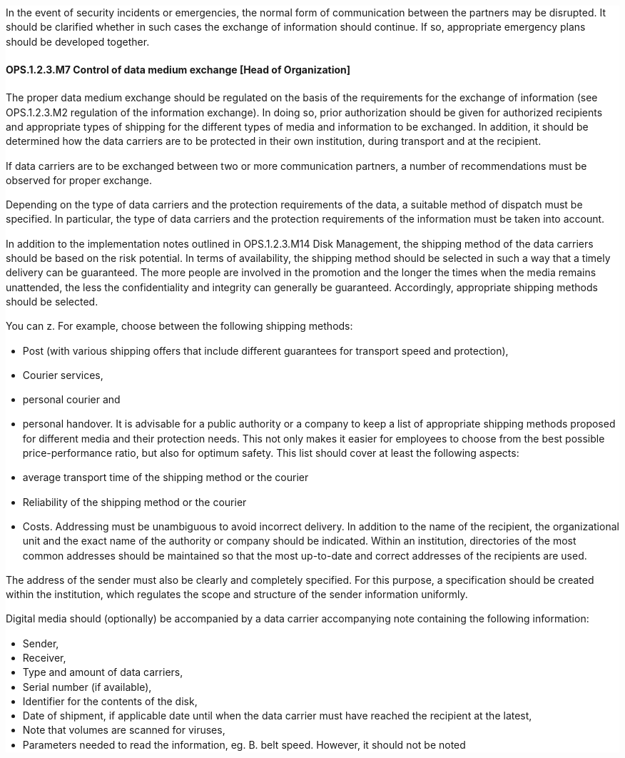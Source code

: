 In the event of security incidents or emergencies, the normal form of communication between the partners may be disrupted. It should be clarified whether in such cases the exchange of information should continue. If so, appropriate emergency plans should be developed together.
#### OPS.1.2.3.M7 Control of data medium exchange [Head of Organization]

The proper data medium exchange should be regulated on the basis of the requirements for the exchange of information (see OPS.1.2.3.M2 regulation of the information exchange). In doing so, prior authorization should be given for authorized recipients and appropriate types of shipping for the different types of media and information to be exchanged. In addition, it should be determined how the data carriers are to be protected in their own institution, during transport and at the recipient.

If data carriers are to be exchanged between two or more communication partners, a number of recommendations must be observed for proper exchange.

Depending on the type of data carriers and the protection requirements of the data, a suitable method of dispatch must be specified. In particular, the type of data carriers and the protection requirements of the information must be taken into account.

In addition to the implementation notes outlined in OPS.1.2.3.M14 Disk Management, the shipping method of the data carriers should be based on the risk potential. In terms of availability, the shipping method should be selected in such a way that a timely delivery can be guaranteed. The more people are involved in the promotion and the longer the times when the media remains unattended, the less the confidentiality and integrity can generally be guaranteed. Accordingly, appropriate shipping methods should be selected.

You can z. For example, choose between the following shipping methods:

* Post (with various shipping offers that include different guarantees for transport speed and protection),
* Courier services,
* personal courier and
* personal handover.
It is advisable for a public authority or a company to keep a list of appropriate shipping methods proposed for different media and their protection needs. This not only makes it easier for employees to choose from the best possible price-performance ratio, but also for optimum safety. This list should cover at least the following aspects:

* average transport time of the shipping method or the courier
* Reliability of the shipping method or the courier
* Costs.
Addressing must be unambiguous to avoid incorrect delivery. In addition to the name of the recipient, the organizational unit and the exact name of the authority or company should be indicated. Within an institution, directories of the most common addresses should be maintained so that the most up-to-date and correct addresses of the recipients are used.

The address of the sender must also be clearly and completely specified. For this purpose, a specification should be created within the institution, which regulates the scope and structure of the sender information uniformly.

Digital media should (optionally) be accompanied by a data carrier accompanying note containing the following information:

* Sender,
* Receiver,
* Type and amount of data carriers,
* Serial number (if available),
* Identifier for the contents of the disk,
* Date of shipment, if applicable date until when the data carrier must have reached the recipient at the latest,
* Note that volumes are scanned for viruses,
* Parameters needed to read the information, eg. B. belt speed.
However, it should not be noted

